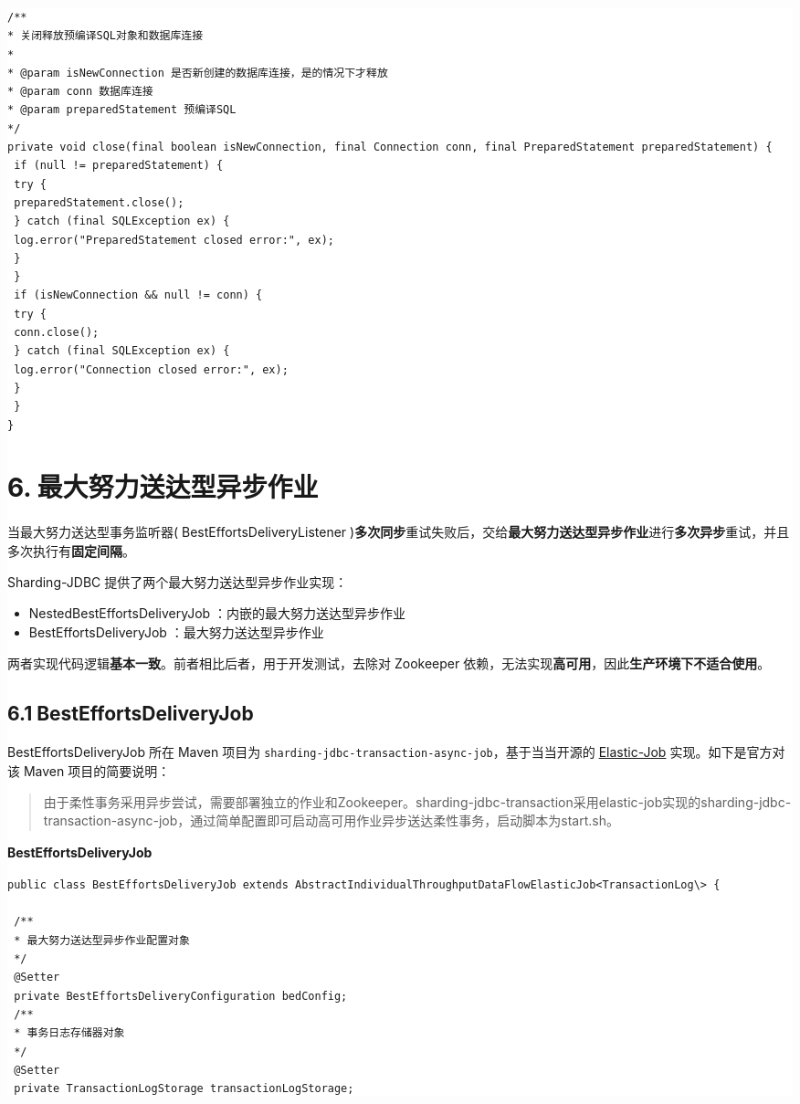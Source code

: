     /**  
    * 关闭释放预编译SQL对象和数据库连接  
    *  
    * @param isNewConnection 是否新创建的数据库连接，是的情况下才释放  
    * @param conn 数据库连接  
    * @param preparedStatement 预编译SQL  
    */  
    private void close(final boolean isNewConnection, final Connection conn, final PreparedStatement preparedStatement) {  
     if (null != preparedStatement) {  
     try {  
     preparedStatement.close();  
     } catch (final SQLException ex) {  
     log.error("PreparedStatement closed error:", ex);  
     }  
     }  
     if (isNewConnection && null != conn) {  
     try {  
     conn.close();  
     } catch (final SQLException ex) {  
     log.error("Connection closed error:", ex);  
     }  
     }  
    }  
    

[](#6-最大努力送达型异步作业 "6. 最大努力送达型异步作业")6. 最大努力送达型异步作业
==================================================

当最大努力送达型事务监听器( BestEffortsDeliveryListener )**多次同步**重试失败后，交给**最大努力送达型异步作业**进行**多次异步**重试，并且多次执行有**固定间隔**。

Sharding-JDBC 提供了两个最大努力送达型异步作业实现：

*   NestedBestEffortsDeliveryJob ：内嵌的最大努力送达型异步作业
*   BestEffortsDeliveryJob ：最大努力送达型异步作业

两者实现代码逻辑**基本一致**。前者相比后者，用于开发测试，去除对 Zookeeper 依赖，无法实现**高可用**，因此**生产环境下不适合使用**。

[](#6-1-BestEffortsDeliveryJob "6.1 BestEffortsDeliveryJob")6.1 BestEffortsDeliveryJob
--------------------------------------------------------------------------------------

BestEffortsDeliveryJob 所在 Maven 项目为 `sharding-jdbc-transaction-async-job`，基于当当开源的 [Elastic-Job](https://github.com/dangdangdotcom/elastic-job) 实现。如下是官方对该 Maven 项目的简要说明：

> 由于柔性事务采用异步尝试，需要部署独立的作业和Zookeeper。sharding-jdbc-transaction采用elastic-job实现的sharding-jdbc-transaction-async-job，通过简单配置即可启动高可用作业异步送达柔性事务，启动脚本为start.sh。

**BestEffortsDeliveryJob**

    public class BestEffortsDeliveryJob extends AbstractIndividualThroughputDataFlowElasticJob<TransactionLog\> {  
      
     /**  
     * 最大努力送达型异步作业配置对象  
     */  
     @Setter  
     private BestEffortsDeliveryConfiguration bedConfig;  
     /**  
     * 事务日志存储器对象  
     */  
     @Setter  
     private TransactionLogStorage transactionLogStorage;  
      